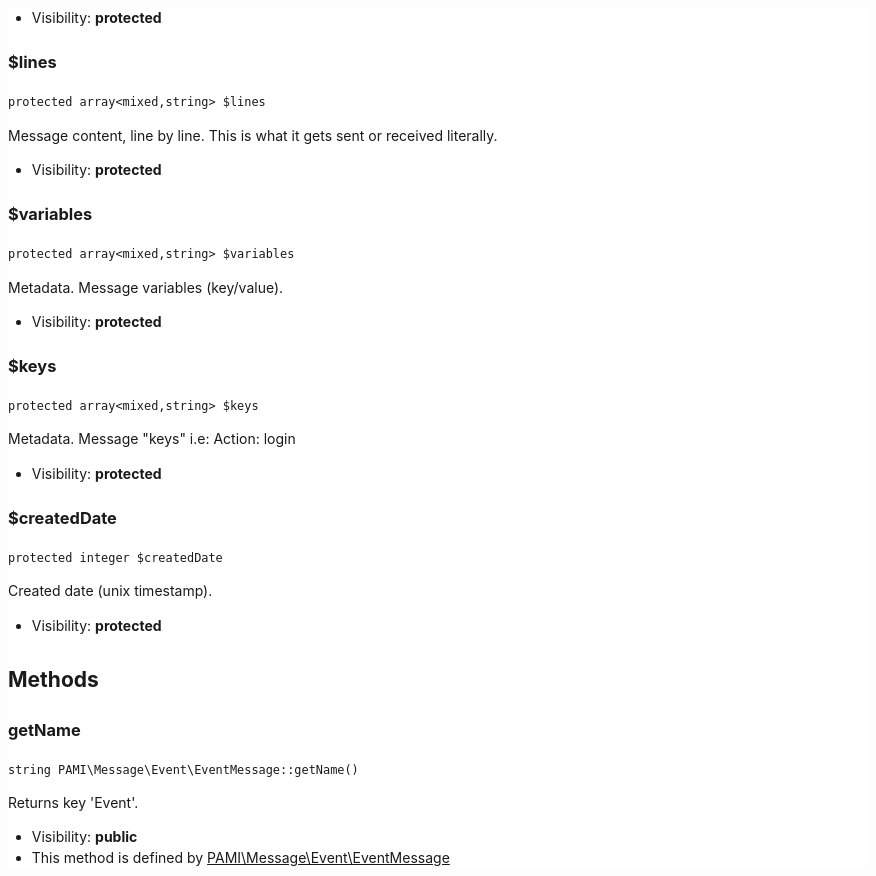 

* Visibility: **protected**


### $lines

    protected array<mixed,string> $lines

Message content, line by line. This is what it gets sent
or received literally.



* Visibility: **protected**


### $variables

    protected array<mixed,string> $variables

Metadata. Message variables (key/value).



* Visibility: **protected**


### $keys

    protected array<mixed,string> $keys

Metadata. Message "keys" i.e: Action: login



* Visibility: **protected**


### $createdDate

    protected integer $createdDate

Created date (unix timestamp).



* Visibility: **protected**


Methods
-------


### getName

    string PAMI\Message\Event\EventMessage::getName()

Returns key 'Event'.



* Visibility: **public**
* This method is defined by [PAMI\Message\Event\EventMessage](PAMI-Message-Event-EventMessage.md)
